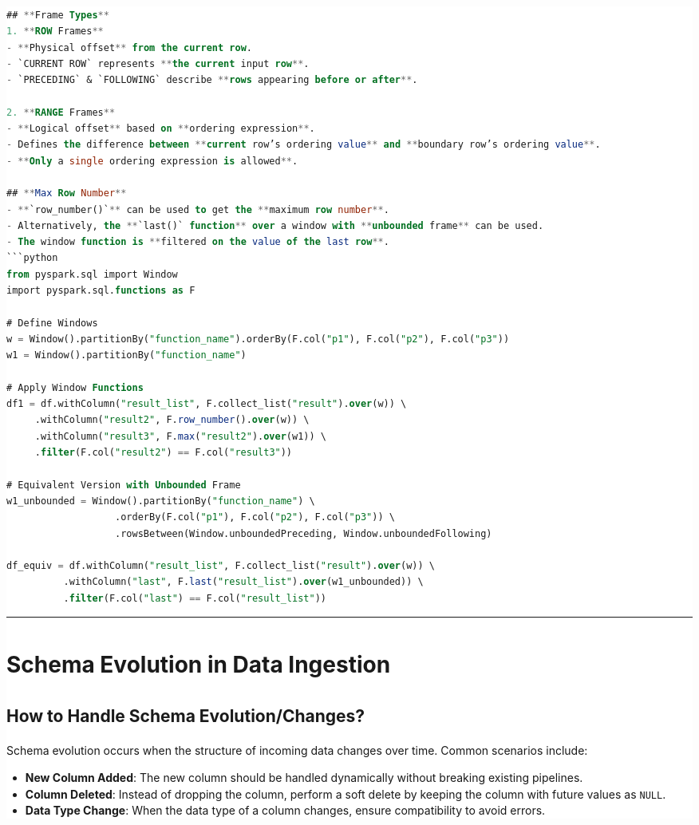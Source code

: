    ```sql
## **Frame Types**
1. **ROW Frames**  
   - **Physical offset** from the current row.
   - `CURRENT ROW` represents **the current input row**.
   - `PRECEDING` & `FOLLOWING` describe **rows appearing before or after**.

2. **RANGE Frames**  
   - **Logical offset** based on **ordering expression**.
   - Defines the difference between **current row’s ordering value** and **boundary row’s ordering value**.
   - **Only a single ordering expression is allowed**.

## **Max Row Number**
- **`row_number()`** can be used to get the **maximum row number**.
- Alternatively, the **`last()` function** over a window with **unbounded frame** can be used.
- The window function is **filtered on the value of the last row**.
```python
from pyspark.sql import Window
import pyspark.sql.functions as F

# Define Windows
w = Window().partitionBy("function_name").orderBy(F.col("p1"), F.col("p2"), F.col("p3"))
w1 = Window().partitionBy("function_name")

# Apply Window Functions
df1 = df.withColumn("result_list", F.collect_list("result").over(w)) \
        .withColumn("result2", F.row_number().over(w)) \
        .withColumn("result3", F.max("result2").over(w1)) \
        .filter(F.col("result2") == F.col("result3"))

# Equivalent Version with Unbounded Frame
w1_unbounded = Window().partitionBy("function_name") \
                      .orderBy(F.col("p1"), F.col("p2"), F.col("p3")) \
                      .rowsBetween(Window.unboundedPreceding, Window.unboundedFollowing)

df_equiv = df.withColumn("result_list", F.collect_list("result").over(w)) \
             .withColumn("last", F.last("result_list").over(w1_unbounded)) \
             .filter(F.col("last") == F.col("result_list"))
```

---
# Schema Evolution in Data Ingestion

## How to Handle Schema Evolution/Changes?
Schema evolution occurs when the structure of incoming data changes over time. Common scenarios include:

- **New Column Added**: The new column should be handled dynamically without breaking existing pipelines.
- **Column Deleted**: Instead of dropping the column, perform a soft delete by keeping the column with future values as `NULL`.
- **Data Type Change**: When the data type of a column changes, ensure compatibility to avoid errors.
